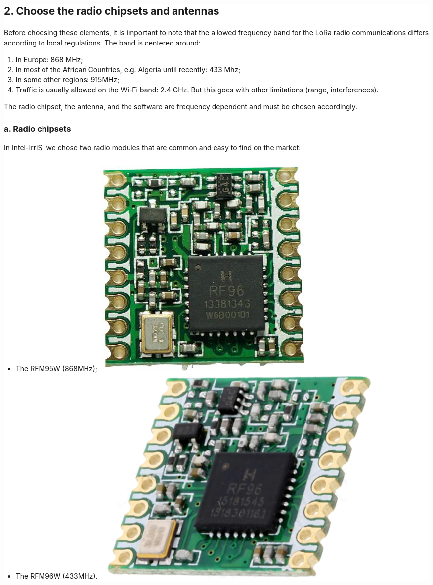 

## 2. Choose the radio chipsets and antennas
[comment]: # "The take-away message here is that "

Before choosing these elements, it is important to note that the allowed frequency band for the LoRa radio communications differs according to local regulations. The band is centered around: 
   1. In Europe: 868 MHz;
   2. In most of the African Countries, e.g. Algeria until recently: 433 Mhz; 
   3. In some other regions: 915MHz;
   4. Traffic is usually allowed on the Wi-Fi band: 2.4 GHz. But this goes with other limitations (range, interferences).

The radio chipset, the antenna, and the software are frequency dependent and must be chosen accordingly. 

### a. Radio chipsets
In Intel-IrriS, we chose two radio modules that are common and easy to find on the market:
- The RFM95W (868MHz);
![rfm95w](img/rfm95w.png)
- The RFM96W (433MHz).
![rfm96w](img/rfm96w.png)

[comment]: # "<youtube>ueNRfBzCXiU</youtube>"
[comment]: # "you will need a resistor from 7kΩ to 14kΩ (we use 10kΩ)"
[comment]: # "|Nylon joint for pg7 (diameter 12.4)|1|1|1|"
[comment]: # "This table confirms the fact that the PCBA, as compared with the PCBv2, has reduced the complexity of the assembly, and for a start, the ΩΩΩΩΩΩΩΩΩΩΩΩ"
[comment]: # "8-12&thinsp;mm drill bit for old gw case"
[comment]: # "[here](../_index.md#4-list-of-components) or "
[comment]: # "2. Solder a 4-pin on H2 (if not already done);"
[comment]: # "stick an Intel-IrriS tag on the case "
[comment]: # "[![Video Build Device](img/you_build_dev.png)](https://www.youtube.com/v/zcazzDbXvHk?start=0&end=380&autoplay=1 "
[comment]: # "=>6:20"
[comment]: # "1:12 - 5:05"
[comment]: # "slide 31 solder 3-pin header on the Arduino"
[comment]: # "One should choose a short USB cable in order not to lose the Serial sync."
[comment]: # "arduino-cli  Version: 0.35.3 Commit: 95cfd654 Date: 2024-02-19T13:24:24Z"
[comment]: # "	* for devices without a watermark sensor, the default device address is . If you prepare a deployment involving several devices "
[comment]: # "unsigned char DevAddr[4] = {0x26, 0x01, 0x1D, 0xAA};"
[comment]: # "unsigned char DevAddr[4] = {0x26, 0x01, 0x1D, 0xB1};"
[comment]: # "Il faut identifier les étapes que l'on va demander aux 'apprenants' de valider, et ce qu'ils faut qu'ils montrent ou vérifient. Par exemple: 'When flashing the ProMini with the INTEL-IRRIS code, what do you see in the Serial Monitor?'"
[comment]: # "déjà, qu'ils arrivent bien à récupérer le code du github, à configurer l'arduino IDE, à sélectionner le bon board, ..."
[comment]: # "## range"
[comment]: # "|Nylon joint for pg7 (diameter 12.4)|1|1|1|"
[comment]: # "This table confirms the fact that the PCBA, as compared with the PCBv2, has reduced the complexity of the assembly, and for a start, the ΩΩΩΩΩΩΩΩΩΩΩΩ"
[comment]: # "<youtube>wgfhedtyjhdt</youtube>"
[comment]: # "adjusted with only a specifically chosen subset of components assembled "